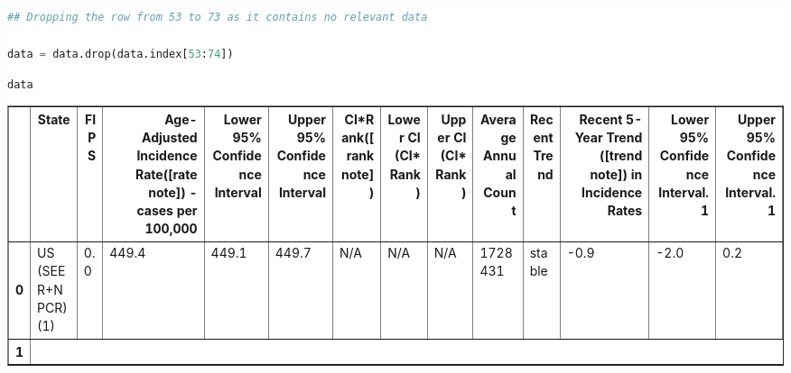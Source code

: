 


```python
## Dropping the row from 53 to 73 as it contains no relevant data

data = data.drop(data.index[53:74])
```


```python
data
```




<div>
<style scoped>
    .dataframe tbody tr th:only-of-type {
        vertical-align: middle;
    }

    .dataframe tbody tr th {
        vertical-align: top;
    }

    .dataframe thead th {
        text-align: right;
    }
</style>
<table border="1" class="dataframe">
  <thead>
    <tr style="text-align: right;">
      <th></th>
      <th>State</th>
      <th>FIPS</th>
      <th>Age-Adjusted Incidence Rate([rate note]) - cases per 100,000</th>
      <th>Lower 95% Confidence Interval</th>
      <th>Upper 95% Confidence Interval</th>
      <th>CI*Rank([rank note])</th>
      <th>Lower CI (CI*Rank)</th>
      <th>Upper CI (CI*Rank)</th>
      <th>Average Annual Count</th>
      <th>Recent Trend</th>
      <th>Recent 5-Year Trend ([trend note]) in Incidence Rates</th>
      <th>Lower 95% Confidence Interval.1</th>
      <th>Upper 95% Confidence Interval.1</th>
    </tr>
  </thead>
  <tbody>
    <tr>
      <th>0</th>
      <td>US (SEER+NPCR)(1)</td>
      <td>0.0</td>
      <td>449.4</td>
      <td>449.1</td>
      <td>449.7</td>
      <td>N/A</td>
      <td>N/A</td>
      <td>N/A</td>
      <td>1728431</td>
      <td>stable</td>
      <td>-0.9</td>
      <td>-2.0</td>
      <td>0.2</td>
    </tr>
    <tr>
      <th>1</th>